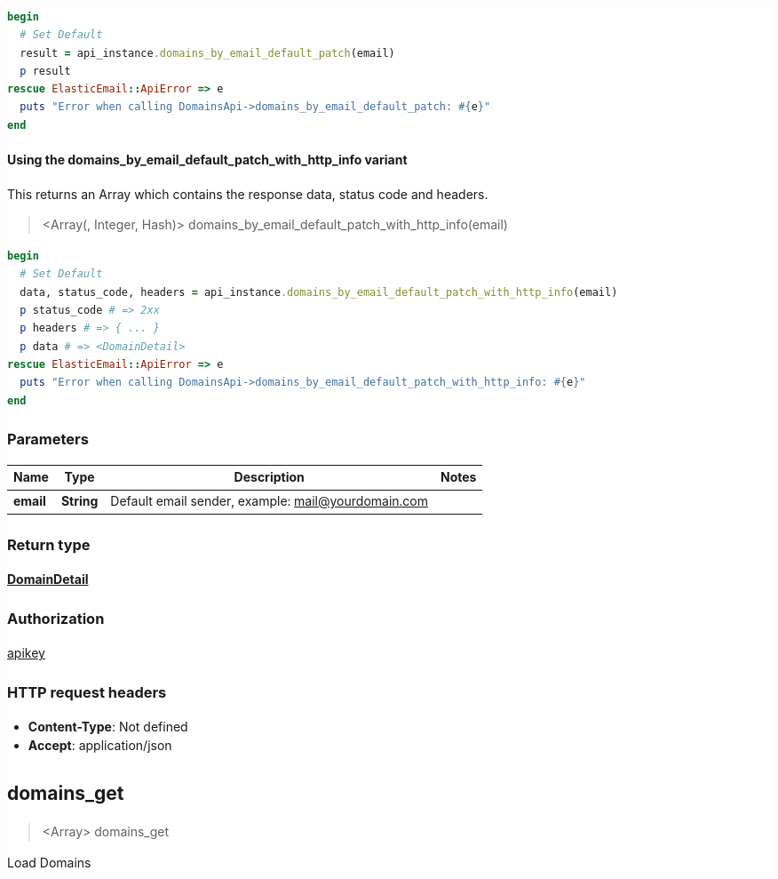 ```ruby
begin
  # Set Default
  result = api_instance.domains_by_email_default_patch(email)
  p result
rescue ElasticEmail::ApiError => e
  puts "Error when calling DomainsApi->domains_by_email_default_patch: #{e}"
end
```

#### Using the domains_by_email_default_patch_with_http_info variant

This returns an Array which contains the response data, status code and headers.

> <Array(<DomainDetail>, Integer, Hash)> domains_by_email_default_patch_with_http_info(email)

```ruby
begin
  # Set Default
  data, status_code, headers = api_instance.domains_by_email_default_patch_with_http_info(email)
  p status_code # => 2xx
  p headers # => { ... }
  p data # => <DomainDetail>
rescue ElasticEmail::ApiError => e
  puts "Error when calling DomainsApi->domains_by_email_default_patch_with_http_info: #{e}"
end
```

### Parameters

| Name | Type | Description | Notes |
| ---- | ---- | ----------- | ----- |
| **email** | **String** | Default email sender, example: mail@yourdomain.com |  |

### Return type

[**DomainDetail**](DomainDetail.md)

### Authorization

[apikey](../README.md#apikey)

### HTTP request headers

- **Content-Type**: Not defined
- **Accept**: application/json


## domains_get

> <Array<DomainDetail>> domains_get

Load Domains
